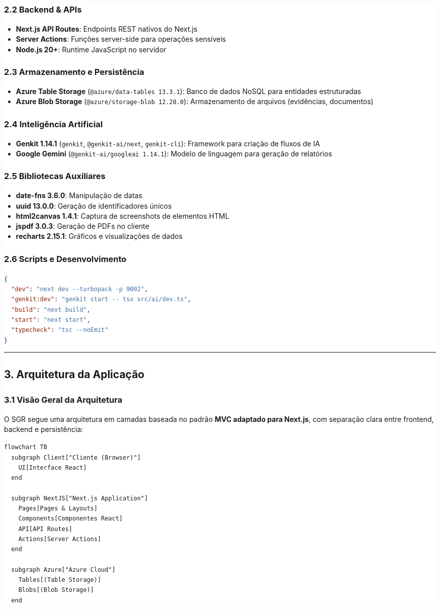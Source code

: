 ### 2.2 Backend & APIs

- **Next.js API Routes**: Endpoints REST nativos do Next.js
- **Server Actions**: Funções server-side para operações sensíveis
- **Node.js 20+**: Runtime JavaScript no servidor

### 2.3 Armazenamento e Persistência

- **Azure Table Storage** (`@azure/data-tables 13.3.1`): Banco de dados NoSQL para entidades estruturadas
- **Azure Blob Storage** (`@azure/storage-blob 12.28.0`): Armazenamento de arquivos (evidências, documentos)

### 2.4 Inteligência Artificial

- **Genkit 1.14.1** (`genkit`, `@genkit-ai/next`, `genkit-cli`): Framework para criação de fluxos de IA
- **Google Gemini** (`@genkit-ai/googleai 1.14.1`): Modelo de linguagem para geração de relatórios

### 2.5 Bibliotecas Auxiliares

- **date-fns 3.6.0**: Manipulação de datas
- **uuid 13.0.0**: Geração de identificadores únicos
- **html2canvas 1.4.1**: Captura de screenshots de elementos HTML
- **jspdf 3.0.3**: Geração de PDFs no cliente
- **recharts 2.15.1**: Gráficos e visualizações de dados

### 2.6 Scripts e Desenvolvimento

```json
{
  "dev": "next dev --turbopack -p 9002",
  "genkit:dev": "genkit start -- tsx src/ai/dev.ts",
  "build": "next build",
  "start": "next start",
  "typecheck": "tsc --noEmit"
}
```

---

## 3. Arquitetura da Aplicação

### 3.1 Visão Geral da Arquitetura

O SGR segue uma arquitetura em camadas baseada no padrão **MVC adaptado para Next.js**, com separação clara entre frontend, backend e persistência:

```mermaid
flowchart TB
  subgraph Client["Cliente (Browser)"]
    UI[Interface React]
  end
  
  subgraph NextJS["Next.js Application"]
    Pages[Pages & Layouts]
    Components[Componentes React]
    API[API Routes]
    Actions[Server Actions]
  end
  
  subgraph Azure["Azure Cloud"]
    Tables[(Table Storage)]
    Blobs[(Blob Storage)]
  end
```
